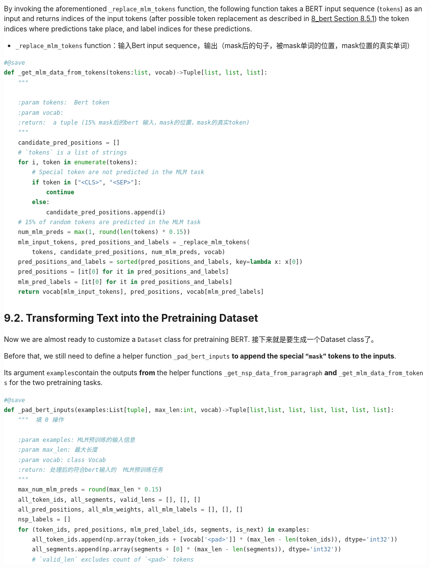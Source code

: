 By invoking the aforementioned `_replace_mlm_tokens` function, the following function takes a BERT input sequence (`tokens`) as an input and returns indices of the input tokens (after possible token replacement as described in [8_bert Section 8.5.1](8_bert.md)) the token indices where predictions take place, and label indices for these predictions.

- `_replace_mlm_tokens` function：输入Bert input sequence，输出（mask后的句子，被mask单词的位置，mask位置的真实单词）

```python
#@save
def _get_mlm_data_from_tokens(tokens:list, vocab)->Tuple[list, list, list]:
    """
  
    :param tokens:  Bert token
    :param vocab: 
    :return:  a tuple (15% mask后的bert 输入，mask的位置，mask的真实token)
    """
    candidate_pred_positions = []
    # `tokens` is a list of strings
    for i, token in enumerate(tokens):
        # Special token are not predicted in the MLM task
        if token in ["<CLS>", "<SEP>"]:
            continue
        else:
            candidate_pred_positions.append(i)
    # 15% of random tokens are predicted in the MLM task
    num_mlm_preds = max(1, round(len(tokens) * 0.15))
    mlm_input_tokens, pred_positions_and_labels = _replace_mlm_tokens(
        tokens, candidate_pred_positions, num_mlm_preds, vocab)
    pred_positions_and_labels = sorted(pred_positions_and_labels, key=lambda x: x[0])
    pred_positions = [it[0] for it in pred_positions_and_labels]
    mlm_pred_labels = [it[0] for it in pred_positions_and_labels]
    return vocab[mlm_input_tokens], pred_positions, vocab[mlm_pred_labels]

```

## 9.2. Transforming Text into the Pretraining Dataset

Now we are almost ready to customize a `Dataset` class for pretraining BERT. 接下来就是要生成一个Dataset class了。

Before that, we still need to define a helper function `_pad_bert_inputs` **to append the special `“mask”` tokens to the inputs**.

Its argument `examples`contain the outputs **from** the helper functions `_get_nsp_data_from_paragraph` **and** `_get_mlm_data_from_tokens` for the two pretraining tasks.

```python
#@save
def _pad_bert_inputs(examples:List[tuple], max_len:int, vocab)->Tuple[list,list, list, list, list, list, list]:
    """  填 0 操作

    :param examples: MLM预训练的输入信息
    :param max_len: 最大长度
    :param vocab: class Vocab
    :return: 处理后的符合bert输入的  MLM预训练任务
    """
    max_num_mlm_preds = round(max_len * 0.15)
    all_token_ids, all_segments, valid_lens = [], [], []
    all_pred_positions, all_mlm_weights, all_mlm_labels = [], [], []
    nsp_labels = []
    for (token_ids, pred_positions, mlm_pred_label_ids, segments, is_next) in examples:
        all_token_ids.append(np.array(token_ids + [vocab['<pad>']] * (max_len - len(token_ids)), dtype='int32'))
        all_segments.append(np.array(segments + [0] * (max_len - len(segments)), dtype='int32'))
        # `valid_len` excludes count of `<pad>` tokens
```